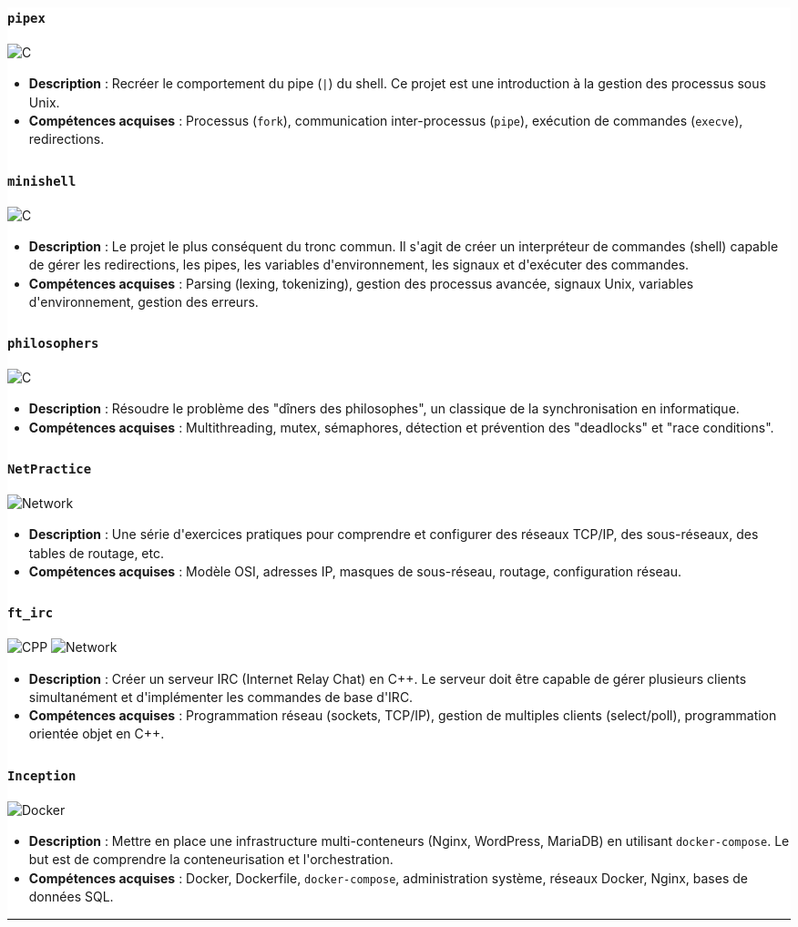 ### `pipex`
![C](https://img.shields.io/badge/Language-C-blue.svg?style=flat-square)

- **Description** : Recréer le comportement du pipe (`|`) du shell. Ce projet est une introduction à la gestion des processus sous Unix.
- **Compétences acquises** : Processus (`fork`), communication inter-processus (`pipe`), exécution de commandes (`execve`), redirections.

### `minishell`
![C](https://img.shields.io/badge/Language-C-blue.svg?style=flat-square)

- **Description** : Le projet le plus conséquent du tronc commun. Il s'agit de créer un interpréteur de commandes (shell) capable de gérer les redirections, les pipes, les variables d'environnement, les signaux et d'exécuter des commandes.
- **Compétences acquises** : Parsing (lexing, tokenizing), gestion des processus avancée, signaux Unix, variables d'environnement, gestion des erreurs.

### `philosophers`
![C](https://img.shields.io/badge/Language-C-blue.svg?style=flat-square)

- **Description** : Résoudre le problème des "dîners des philosophes", un classique de la synchronisation en informatique.
- **Compétences acquises** : Multithreading, mutex, sémaphores, détection et prévention des "deadlocks" et "race conditions".

### `NetPractice`
![Network](https://img.shields.io/badge/Tech-Networking-green.svg?style=flat-square)

- **Description** : Une série d'exercices pratiques pour comprendre et configurer des réseaux TCP/IP, des sous-réseaux, des tables de routage, etc.
- **Compétences acquises** : Modèle OSI, adresses IP, masques de sous-réseau, routage, configuration réseau.

### `ft_irc`
![CPP](https://img.shields.io/badge/Language-C++-purple.svg?style=flat-square) ![Network](https://img.shields.io/badge/Tech-Networking-green.svg?style=flat-square)

- **Description** : Créer un serveur IRC (Internet Relay Chat) en C++. Le serveur doit être capable de gérer plusieurs clients simultanément et d'implémenter les commandes de base d'IRC.
- **Compétences acquises** : Programmation réseau (sockets, TCP/IP), gestion de multiples clients (select/poll), programmation orientée objet en C++.

### `Inception`
![Docker](https://img.shields.io/badge/Tech-Docker_&_Nginx-blue.svg?style=for-the-badge&logo=docker)

- **Description** : Mettre en place une infrastructure multi-conteneurs (Nginx, WordPress, MariaDB) en utilisant `docker-compose`. Le but est de comprendre la conteneurisation et l'orchestration.
- **Compétences acquises** : Docker, Dockerfile, `docker-compose`, administration système, réseaux Docker, Nginx, bases de données SQL.

---